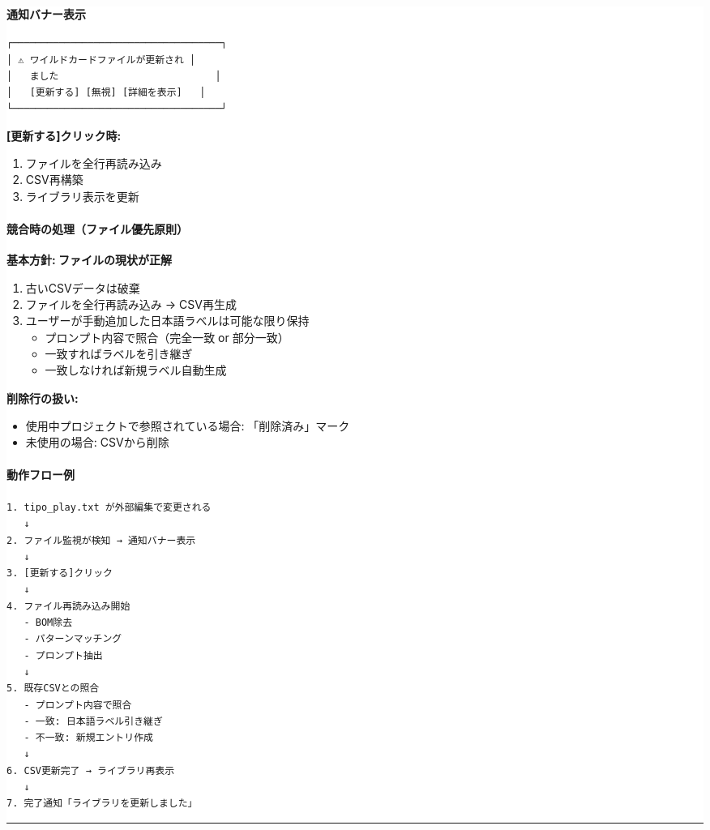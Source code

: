 **通知バナー表示**
```
┌────────────────────────────────────┐
│ ⚠ ワイルドカードファイルが更新され │
│   ました                           │
│   [更新する] [無視] [詳細を表示]   │
└────────────────────────────────────┘
```

**[更新する]クリック時:**
1. ファイルを全行再読み込み
2. CSV再構築
3. ライブラリ表示を更新

#### 競合時の処理（ファイル優先原則）

**基本方針: ファイルの現状が正解**

1. 古いCSVデータは破棄
2. ファイルを全行再読み込み → CSV再生成
3. ユーザーが手動追加した日本語ラベルは可能な限り保持
   - プロンプト内容で照合（完全一致 or 部分一致）
   - 一致すればラベルを引き継ぎ
   - 一致しなければ新規ラベル自動生成

**削除行の扱い:**
- 使用中プロジェクトで参照されている場合: 「削除済み」マーク
- 未使用の場合: CSVから削除

#### 動作フロー例

```
1. tipo_play.txt が外部編集で変更される
   ↓
2. ファイル監視が検知 → 通知バナー表示
   ↓
3. [更新する]クリック
   ↓
4. ファイル再読み込み開始
   - BOM除去
   - パターンマッチング
   - プロンプト抽出
   ↓
5. 既存CSVとの照合
   - プロンプト内容で照合
   - 一致: 日本語ラベル引き継ぎ
   - 不一致: 新規エントリ作成
   ↓
6. CSV更新完了 → ライブラリ再表示
   ↓
7. 完了通知「ライブラリを更新しました」
```

---
